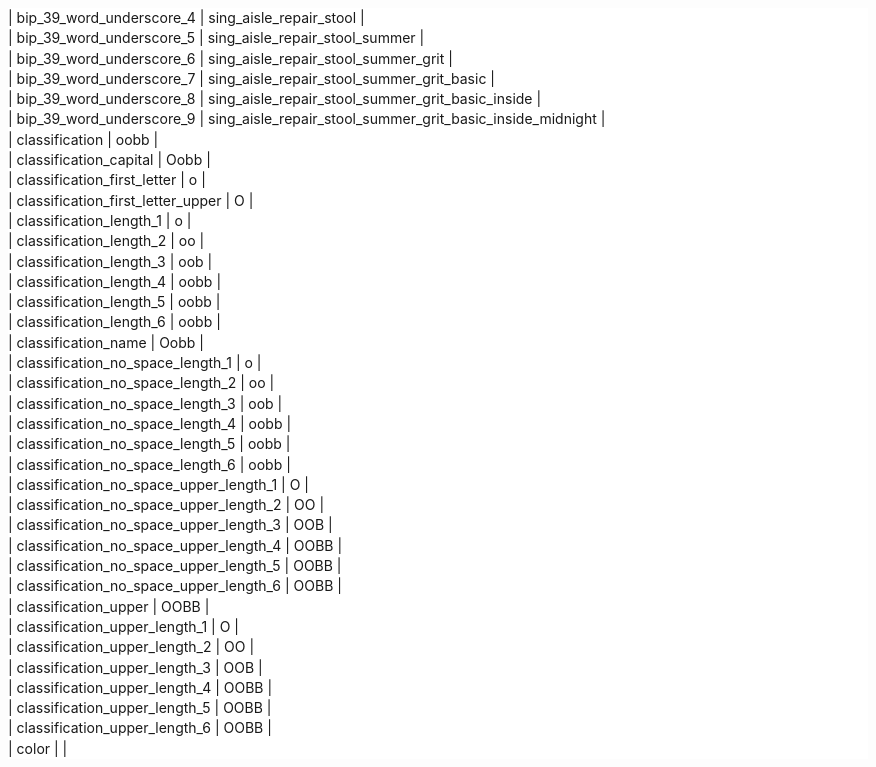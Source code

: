 | bip_39_word_underscore_4 | sing_aisle_repair_stool |  
| bip_39_word_underscore_5 | sing_aisle_repair_stool_summer |  
| bip_39_word_underscore_6 | sing_aisle_repair_stool_summer_grit |  
| bip_39_word_underscore_7 | sing_aisle_repair_stool_summer_grit_basic |  
| bip_39_word_underscore_8 | sing_aisle_repair_stool_summer_grit_basic_inside |  
| bip_39_word_underscore_9 | sing_aisle_repair_stool_summer_grit_basic_inside_midnight |  
| classification | oobb |  
| classification_capital | Oobb |  
| classification_first_letter | o |  
| classification_first_letter_upper | O |  
| classification_length_1 | o |  
| classification_length_2 | oo |  
| classification_length_3 | oob |  
| classification_length_4 | oobb |  
| classification_length_5 | oobb |  
| classification_length_6 | oobb |  
| classification_name | Oobb |  
| classification_no_space_length_1 | o |  
| classification_no_space_length_2 | oo |  
| classification_no_space_length_3 | oob |  
| classification_no_space_length_4 | oobb |  
| classification_no_space_length_5 | oobb |  
| classification_no_space_length_6 | oobb |  
| classification_no_space_upper_length_1 | O |  
| classification_no_space_upper_length_2 | OO |  
| classification_no_space_upper_length_3 | OOB |  
| classification_no_space_upper_length_4 | OOBB |  
| classification_no_space_upper_length_5 | OOBB |  
| classification_no_space_upper_length_6 | OOBB |  
| classification_upper | OOBB |  
| classification_upper_length_1 | O |  
| classification_upper_length_2 | OO |  
| classification_upper_length_3 | OOB |  
| classification_upper_length_4 | OOBB |  
| classification_upper_length_5 | OOBB |  
| classification_upper_length_6 | OOBB |  
| color |  |  